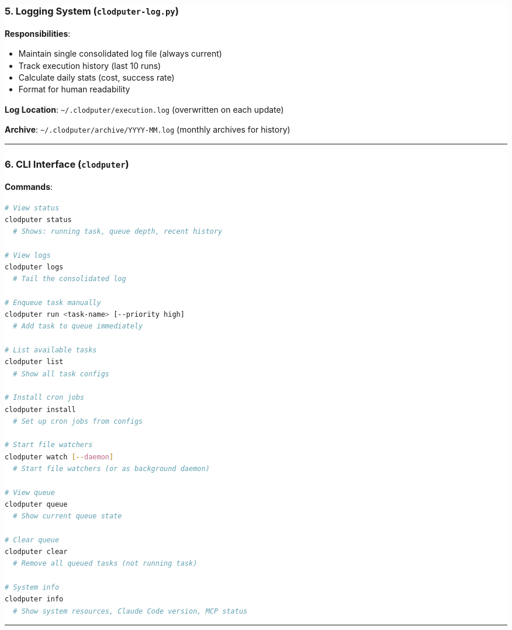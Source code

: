 
### 5. Logging System (`clodputer-log.py`)

**Responsibilities**:
- Maintain single consolidated log file (always current)
- Track execution history (last 10 runs)
- Calculate daily stats (cost, success rate)
- Format for human readability

**Log Location**: `~/.clodputer/execution.log` (overwritten on each update)

**Archive**: `~/.clodputer/archive/YYYY-MM.log` (monthly archives for history)

---

### 6. CLI Interface (`clodputer`)

**Commands**:
```bash
# View status
clodputer status
  # Shows: running task, queue depth, recent history

# View logs
clodputer logs
  # Tail the consolidated log

# Enqueue task manually
clodputer run <task-name> [--priority high]
  # Add task to queue immediately

# List available tasks
clodputer list
  # Show all task configs

# Install cron jobs
clodputer install
  # Set up cron jobs from configs

# Start file watchers
clodputer watch [--daemon]
  # Start file watchers (or as background daemon)

# View queue
clodputer queue
  # Show current queue state

# Clear queue
clodputer clear
  # Remove all queued tasks (not running task)

# System info
clodputer info
  # Show system resources, Claude Code version, MCP status
```

---